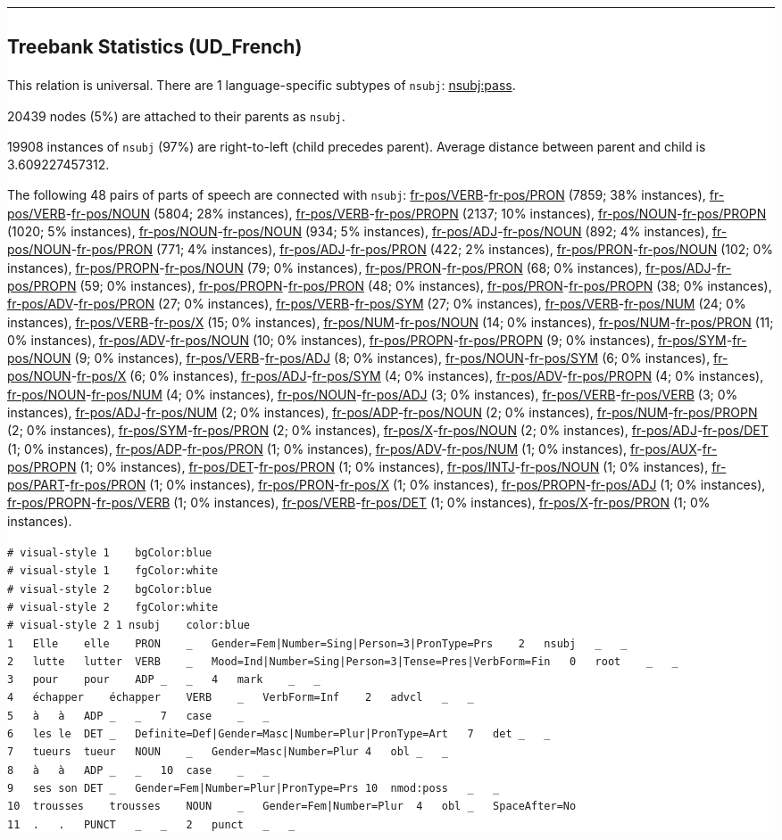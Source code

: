 

--------------------------------------------------------------------------------

## Treebank Statistics (UD_French)

This relation is universal.
There are 1 language-specific subtypes of `nsubj`: [nsubj:pass]().

20439 nodes (5%) are attached to their parents as `nsubj`.

19908 instances of `nsubj` (97%) are right-to-left (child precedes parent).
Average distance between parent and child is 3.609227457312.

The following 48 pairs of parts of speech are connected with `nsubj`: [fr-pos/VERB]()-[fr-pos/PRON]() (7859; 38% instances), [fr-pos/VERB]()-[fr-pos/NOUN]() (5804; 28% instances), [fr-pos/VERB]()-[fr-pos/PROPN]() (2137; 10% instances), [fr-pos/NOUN]()-[fr-pos/PROPN]() (1020; 5% instances), [fr-pos/NOUN]()-[fr-pos/NOUN]() (934; 5% instances), [fr-pos/ADJ]()-[fr-pos/NOUN]() (892; 4% instances), [fr-pos/NOUN]()-[fr-pos/PRON]() (771; 4% instances), [fr-pos/ADJ]()-[fr-pos/PRON]() (422; 2% instances), [fr-pos/PRON]()-[fr-pos/NOUN]() (102; 0% instances), [fr-pos/PROPN]()-[fr-pos/NOUN]() (79; 0% instances), [fr-pos/PRON]()-[fr-pos/PRON]() (68; 0% instances), [fr-pos/ADJ]()-[fr-pos/PROPN]() (59; 0% instances), [fr-pos/PROPN]()-[fr-pos/PRON]() (48; 0% instances), [fr-pos/PRON]()-[fr-pos/PROPN]() (38; 0% instances), [fr-pos/ADV]()-[fr-pos/PRON]() (27; 0% instances), [fr-pos/VERB]()-[fr-pos/SYM]() (27; 0% instances), [fr-pos/VERB]()-[fr-pos/NUM]() (24; 0% instances), [fr-pos/VERB]()-[fr-pos/X]() (15; 0% instances), [fr-pos/NUM]()-[fr-pos/NOUN]() (14; 0% instances), [fr-pos/NUM]()-[fr-pos/PRON]() (11; 0% instances), [fr-pos/ADV]()-[fr-pos/NOUN]() (10; 0% instances), [fr-pos/PROPN]()-[fr-pos/PROPN]() (9; 0% instances), [fr-pos/SYM]()-[fr-pos/NOUN]() (9; 0% instances), [fr-pos/VERB]()-[fr-pos/ADJ]() (8; 0% instances), [fr-pos/NOUN]()-[fr-pos/SYM]() (6; 0% instances), [fr-pos/NOUN]()-[fr-pos/X]() (6; 0% instances), [fr-pos/ADJ]()-[fr-pos/SYM]() (4; 0% instances), [fr-pos/ADV]()-[fr-pos/PROPN]() (4; 0% instances), [fr-pos/NOUN]()-[fr-pos/NUM]() (4; 0% instances), [fr-pos/NOUN]()-[fr-pos/ADJ]() (3; 0% instances), [fr-pos/VERB]()-[fr-pos/VERB]() (3; 0% instances), [fr-pos/ADJ]()-[fr-pos/NUM]() (2; 0% instances), [fr-pos/ADP]()-[fr-pos/NOUN]() (2; 0% instances), [fr-pos/NUM]()-[fr-pos/PROPN]() (2; 0% instances), [fr-pos/SYM]()-[fr-pos/PRON]() (2; 0% instances), [fr-pos/X]()-[fr-pos/NOUN]() (2; 0% instances), [fr-pos/ADJ]()-[fr-pos/DET]() (1; 0% instances), [fr-pos/ADP]()-[fr-pos/PRON]() (1; 0% instances), [fr-pos/ADV]()-[fr-pos/NUM]() (1; 0% instances), [fr-pos/AUX]()-[fr-pos/PROPN]() (1; 0% instances), [fr-pos/DET]()-[fr-pos/PRON]() (1; 0% instances), [fr-pos/INTJ]()-[fr-pos/NOUN]() (1; 0% instances), [fr-pos/PART]()-[fr-pos/PRON]() (1; 0% instances), [fr-pos/PRON]()-[fr-pos/X]() (1; 0% instances), [fr-pos/PROPN]()-[fr-pos/ADJ]() (1; 0% instances), [fr-pos/PROPN]()-[fr-pos/VERB]() (1; 0% instances), [fr-pos/VERB]()-[fr-pos/DET]() (1; 0% instances), [fr-pos/X]()-[fr-pos/PRON]() (1; 0% instances).


~~~ conllu
# visual-style 1	bgColor:blue
# visual-style 1	fgColor:white
# visual-style 2	bgColor:blue
# visual-style 2	fgColor:white
# visual-style 2 1 nsubj	color:blue
1	Elle	elle	PRON	_	Gender=Fem|Number=Sing|Person=3|PronType=Prs	2	nsubj	_	_
2	lutte	lutter	VERB	_	Mood=Ind|Number=Sing|Person=3|Tense=Pres|VerbForm=Fin	0	root	_	_
3	pour	pour	ADP	_	_	4	mark	_	_
4	échapper	échapper	VERB	_	VerbForm=Inf	2	advcl	_	_
5	à	à	ADP	_	_	7	case	_	_
6	les	le	DET	_	Definite=Def|Gender=Masc|Number=Plur|PronType=Art	7	det	_	_
7	tueurs	tueur	NOUN	_	Gender=Masc|Number=Plur	4	obl	_	_
8	à	à	ADP	_	_	10	case	_	_
9	ses	son	DET	_	Gender=Fem|Number=Plur|PronType=Prs	10	nmod:poss	_	_
10	trousses	trousses	NOUN	_	Gender=Fem|Number=Plur	4	obl	_	SpaceAfter=No
11	.	.	PUNCT	_	_	2	punct	_	_

~~~
